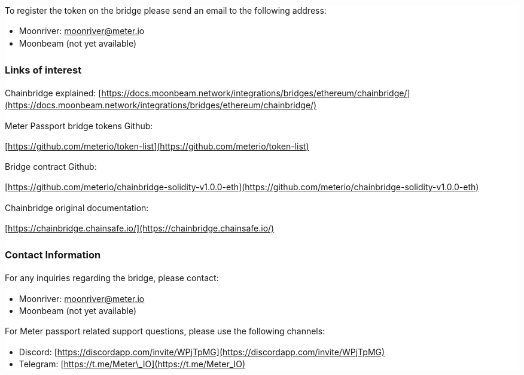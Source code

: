 
To register the token on the bridge please send an email to the following address:  


* Moonriver: [moonriver@meter.i](mailto:moonriver@meter.io)o
* Moonbeam \(not yet available\)

### Links of interest

Chainbridge explained: [https://docs.moonbeam.network/integrations/bridges/ethereum/chainbridge/](https://docs.moonbeam.network/integrations/bridges/ethereum/chainbridge/)  


Meter Passport bridge tokens Github:

[https://github.com/meterio/token-list](https://github.com/meterio/token-list)  


Bridge contract Github: 

[https://github.com/meterio/chainbridge-solidity-v1.0.0-eth](https://github.com/meterio/chainbridge-solidity-v1.0.0-eth)

Chainbridge original documentation:

[https://chainbridge.chainsafe.io/](https://chainbridge.chainsafe.io/)  


### Contact Information

For any inquiries regarding the bridge, please contact:

* Moonriver: [moonriver@meter.io](mailto:moonriver@meter.io)
* Moonbeam \(not yet available\)

For Meter passport related support questions, please use the following channels:

* Discord: [https://discordapp.com/invite/WPjTpMG](https://discordapp.com/invite/WPjTpMG)
* Telegram: [https://t.me/Meter\_IO](https://t.me/Meter_IO)

